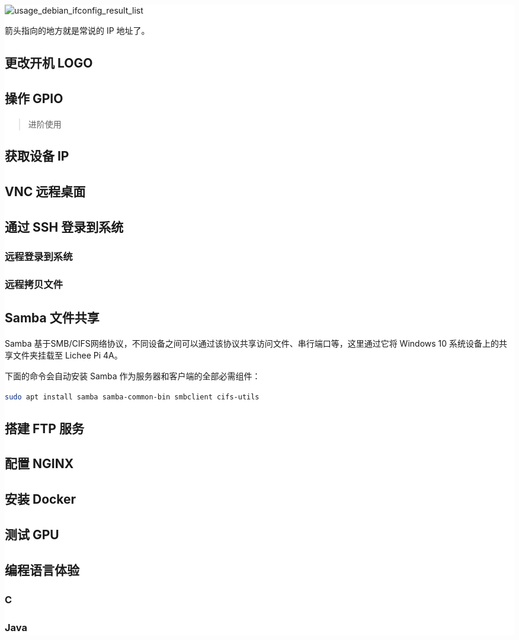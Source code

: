 ![usage_debian_ifconfig_result_list](./assets/usage/usage_debian_ifconfig_result_list.png)

箭头指向的地方就是常说的 IP 地址了。

## 更改开机 LOGO



## 操作 GPIO

> 进阶使用

## 获取设备 IP

## VNC 远程桌面

## 通过 SSH 登录到系统

### 远程登录到系统

### 远程拷贝文件

## Samba 文件共享

Samba 基于SMB/CIFS网络协议，不同设备之间可以通过该协议共享访问文件、串行端口等，这里通过它将 Windows 10 系统设备上的共享文件夹挂载至 Lichee Pi 4A。

下面的命令会自动安装 Samba 作为服务器和客户端的全部必需组件：

```bash
sudo apt install samba samba-common-bin smbclient cifs-utils
```

## 搭建 FTP 服务

## 配置 NGINX

## 安装 Docker

## 测试 GPU

## 编程语言体验

### C

### Java
